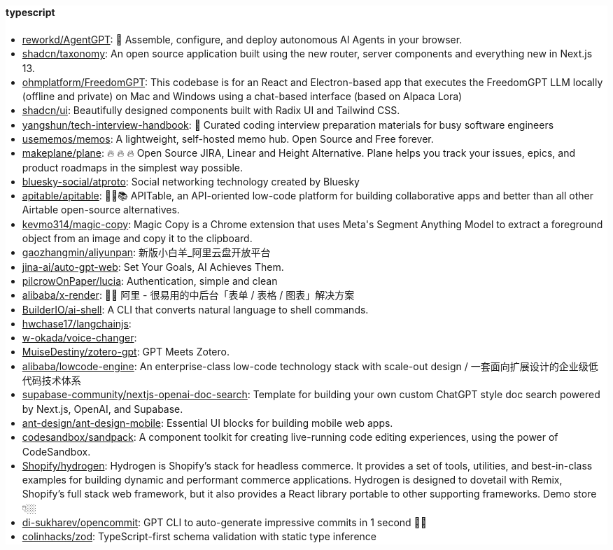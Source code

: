 #### typescript
* [reworkd/AgentGPT](https://github.com/reworkd/AgentGPT): 🤖 Assemble, configure, and deploy autonomous AI Agents in your browser.
* [shadcn/taxonomy](https://github.com/shadcn/taxonomy): An open source application built using the new router, server components and everything new in Next.js 13.
* [ohmplatform/FreedomGPT](https://github.com/ohmplatform/FreedomGPT): This codebase is for an React and Electron-based app that executes the FreedomGPT LLM locally (offline and private) on Mac and Windows using a chat-based interface (based on Alpaca Lora)
* [shadcn/ui](https://github.com/shadcn/ui): Beautifully designed components built with Radix UI and Tailwind CSS.
* [yangshun/tech-interview-handbook](https://github.com/yangshun/tech-interview-handbook): 💯 Curated coding interview preparation materials for busy software engineers
* [usememos/memos](https://github.com/usememos/memos): A lightweight, self-hosted memo hub. Open Source and Free forever.
* [makeplane/plane](https://github.com/makeplane/plane): 🔥 🔥 🔥 Open Source JIRA, Linear and Height Alternative. Plane helps you track your issues, epics, and product roadmaps in the simplest way possible.
* [bluesky-social/atproto](https://github.com/bluesky-social/atproto): Social networking technology created by Bluesky
* [apitable/apitable](https://github.com/apitable/apitable): 🚀🎉📚 APITable, an API-oriented low-code platform for building collaborative apps and better than all other Airtable open-source alternatives.
* [kevmo314/magic-copy](https://github.com/kevmo314/magic-copy): Magic Copy is a Chrome extension that uses Meta's Segment Anything Model to extract a foreground object from an image and copy it to the clipboard.
* [gaozhangmin/aliyunpan](https://github.com/gaozhangmin/aliyunpan): 新版小白羊_阿里云盘开放平台
* [jina-ai/auto-gpt-web](https://github.com/jina-ai/auto-gpt-web): Set Your Goals, AI Achieves Them.
* [pilcrowOnPaper/lucia](https://github.com/pilcrowOnPaper/lucia): Authentication, simple and clean
* [alibaba/x-render](https://github.com/alibaba/x-render): 🚴‍♀️ 阿里 - 很易用的中后台「表单 / 表格 / 图表」解决方案
* [BuilderIO/ai-shell](https://github.com/BuilderIO/ai-shell): A CLI that converts natural language to shell commands.
* [hwchase17/langchainjs](https://github.com/hwchase17/langchainjs): 
* [w-okada/voice-changer](https://github.com/w-okada/voice-changer): 
* [MuiseDestiny/zotero-gpt](https://github.com/MuiseDestiny/zotero-gpt): GPT Meets Zotero.
* [alibaba/lowcode-engine](https://github.com/alibaba/lowcode-engine): An enterprise-class low-code technology stack with scale-out design / 一套面向扩展设计的企业级低代码技术体系
* [supabase-community/nextjs-openai-doc-search](https://github.com/supabase-community/nextjs-openai-doc-search): Template for building your own custom ChatGPT style doc search powered by Next.js, OpenAI, and Supabase.
* [ant-design/ant-design-mobile](https://github.com/ant-design/ant-design-mobile): Essential UI blocks for building mobile web apps.
* [codesandbox/sandpack](https://github.com/codesandbox/sandpack): A component toolkit for creating live-running code editing experiences, using the power of CodeSandbox.
* [Shopify/hydrogen](https://github.com/Shopify/hydrogen): Hydrogen is Shopify’s stack for headless commerce. It provides a set of tools, utilities, and best-in-class examples for building dynamic and performant commerce applications. Hydrogen is designed to dovetail with Remix, Shopify’s full stack web framework, but it also provides a React library portable to other supporting frameworks. Demo store 👇🏼
* [di-sukharev/opencommit](https://github.com/di-sukharev/opencommit): GPT CLI to auto-generate impressive commits in 1 second 🤯🔫
* [colinhacks/zod](https://github.com/colinhacks/zod): TypeScript-first schema validation with static type inference
